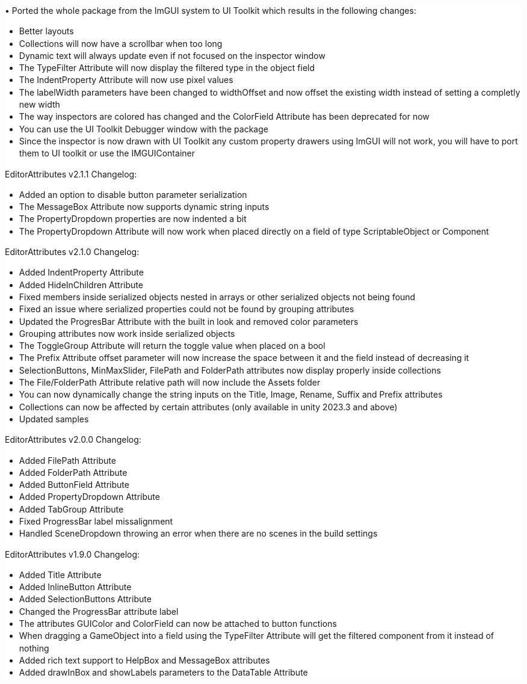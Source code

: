 • Ported the whole package from the ImGUI system to UI Toolkit which results in the following changes:
- Better layouts
- Collections will now have a scrollbar when too long
- Dynamic text will always update even if not focused on the inspector window
- The TypeFilter Attribute will now display the filtered type in the object field
- The IndentProperty Attribute will now use pixel values
- The labelWidth parameters have been changed to widthOffset and now offset the existing width instead of setting a completly new width
- The way inspectors are colored has changed and the ColorField Attribute has been deprecated for now
- You can use the UI Toolkit Debugger window with the package
- Since the inspector is now drawn with UI Toolkit any custom property drawers using ImGUI will not work, you will have to port them to UI toolkit or use the IMGUIContainer

EditorAttributes v2.1.1 Changelog:
- Added an option to disable button parameter serialization
- The MessageBox Attribute now supports dynamic string inputs
- The PropertyDropdown properties are now indented a bit
- The PropertyDropdown Attribute will now work when placed directly on a field of type ScriptableObject or Component

EditorAttributes v2.1.0 Changelog:
- Added IndentProperty Attribute
- Added HideInChildren Attribute
- Fixed members inside serialized objects nested in arrays or other serialized objects not being found
- Fixed an issue where serialized properties could not be found by grouping attributes
- Updated the ProgresBar Attribute with the built in look and removed color parameters
- Grouping attributes now work inside serialized objects
- The ToggleGroup Attribute will return the toggle value when placed on a bool
- The Prefix Attribute offset parameter will now increase the space between it and the field instead of decreasing it
- SelectionButtons, MinMaxSlider, FilePath and FolderPath attributes now display properly inside collections
- The File/FolderPath Attribute relative path will now include the Assets folder
- You can now dynamically change the string inputs on the Title, Image, Rename, Suffix and Prefix attributes
- Collections can now be affected by certain attributes (only available in unity 2023.3 and above)
- Updated samples

EditorAttributes v2.0.0 Changelog:
- Added FilePath Attribute
- Added FolderPath Attribute
- Added ButtonField Attribute
- Added PropertyDropdown Attribute
- Added TabGroup Attribute
- Fixed ProgressBar label missalignment
- Handled SceneDropdown throwing an error when there are no scenes in the build settings

EditorAttributes v1.9.0 Changelog:
- Added Title Attribute
- Added InlineButton Attribute
- Added SelectionButtons Attribute
- Changed the ProgressBar attribute label
- The attributes GUIColor and ColorField can now be attached to button functions
- When dragging a GameObject into a field using the TypeFilter Attribute will get the filtered component from it instead of nothing
- Added rich text support to HelpBox and MessageBox attributes
- Added drawInBox and showLabels parameters to the DataTable Attribute
